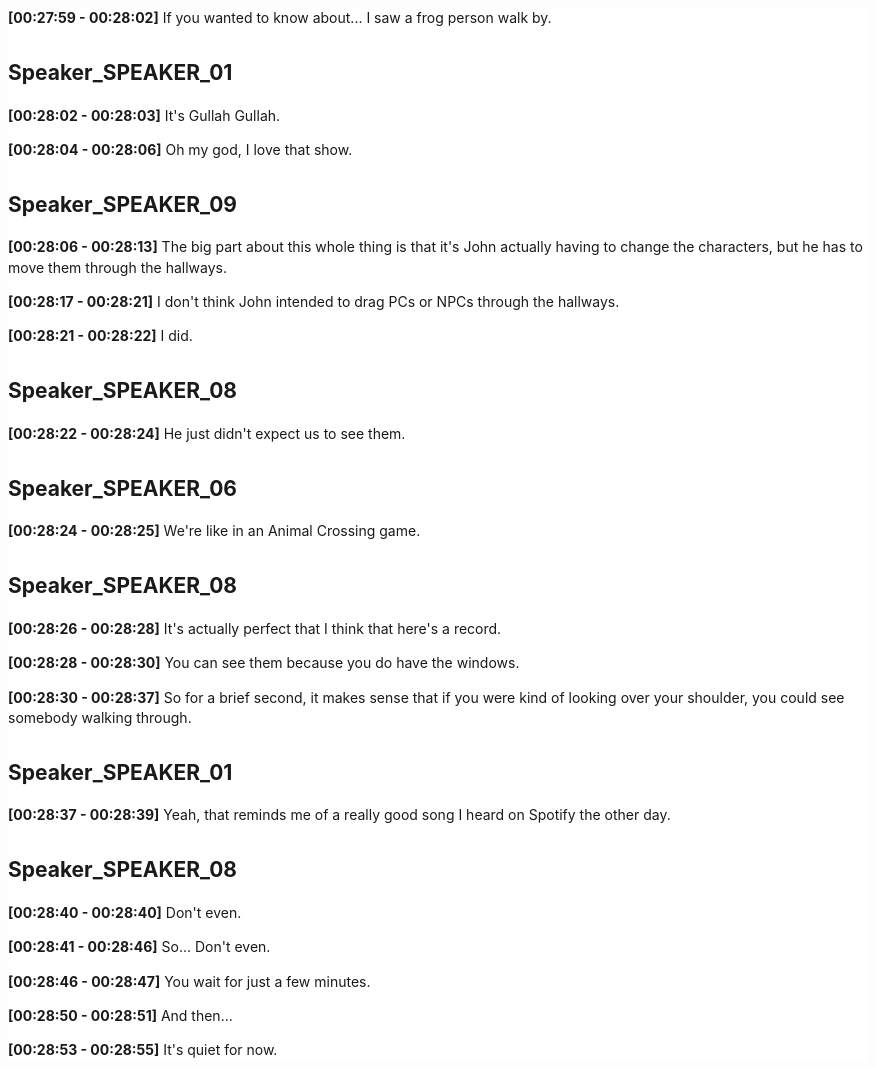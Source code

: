 **[00:27:59 - 00:28:02]** If you wanted to know about... I saw a frog person walk by.


## Speaker_SPEAKER_01

**[00:28:02 - 00:28:03]** It's Gullah Gullah.

**[00:28:04 - 00:28:06]** Oh my god, I love that show.


## Speaker_SPEAKER_09

**[00:28:06 - 00:28:13]** The big part about this whole thing is that it's John actually having to change the characters, but he has to move them through the hallways.

**[00:28:17 - 00:28:21]** I don't think John intended to drag PCs or NPCs through the hallways.

**[00:28:21 - 00:28:22]** I did.


## Speaker_SPEAKER_08

**[00:28:22 - 00:28:24]** He just didn't expect us to see them.


## Speaker_SPEAKER_06

**[00:28:24 - 00:28:25]** We're like in an Animal Crossing game.


## Speaker_SPEAKER_08

**[00:28:26 - 00:28:28]** It's actually perfect that I think that here's a record.

**[00:28:28 - 00:28:30]** You can see them because you do have the windows.

**[00:28:30 - 00:28:37]** So for a brief second, it makes sense that if you were kind of looking over your shoulder, you could see somebody walking through.


## Speaker_SPEAKER_01

**[00:28:37 - 00:28:39]** Yeah, that reminds me of a really good song I heard on Spotify the other day.


## Speaker_SPEAKER_08

**[00:28:40 - 00:28:40]** Don't even.

**[00:28:41 - 00:28:46]** So... Don't even.

**[00:28:46 - 00:28:47]** You wait for just a few minutes.

**[00:28:50 - 00:28:51]** And then...

**[00:28:53 - 00:28:55]** It's quiet for now.
